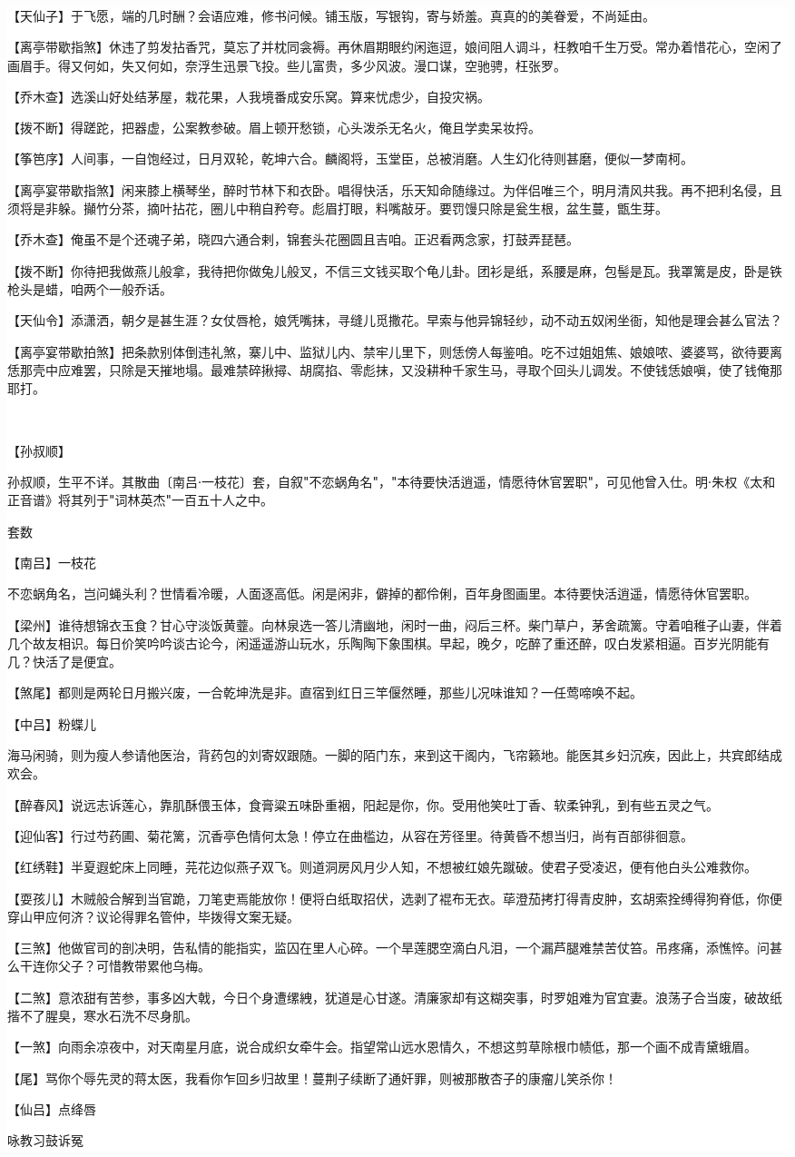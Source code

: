 
【天仙子】于飞愿，端的几时酬？会语应难，修书问候。铺玉版，写银钩，寄与娇羞。真真的的美眷爱，不尚延由。

【离亭带歇指煞】休违了剪发拈香咒，莫忘了并枕同衾褥。再休眉期眼约闲迤逗，娘间阻人调斗，枉教咱千生万受。常办着惜花心，空闲了画眉手。得又何如，失又何如，奈浮生迅景飞投。些儿富贵，多少风波。漫口谋，空驰骋，枉张罗。

【乔木查】选溪山好处结茅屋，栽花果，人我境番成安乐窝。算来忧虑少，自投灾祸。

【拨不断】得蹉跎，把器虚，公案教参破。眉上顿开愁锁，心头泼杀无名火，俺且学卖呆妆捋。

【筝笆序】人间事，一自饱经过，日月双轮，乾坤六合。麟阁将，玉堂臣，总被消磨。人生幻化待则甚磨，便似一梦南柯。

【离亭宴带歇指煞】闲来膝上横琴坐，醉时节林下和衣卧。唱得快活，乐天知命随缘过。为伴侣唯三个，明月清风共我。再不把利名侵，且须将是非躲。攧竹分茶，摘叶拈花，圈儿中稍自矜夸。彪眉打眼，料嘴敲牙。要罚馒只除是瓮生根，盆生蔓，甑生芽。

【乔木查】俺虽不是个还魂子弟，晓四六通合剌，锦套头花圈圆且吉咱。正迟看两念家，打鼓弄琵琶。

【拨不断】你待把我做燕儿般拿，我待把你做兔儿般叉，不信三文钱买取个龟儿卦。团衫是纸，系腰是麻，包髻是瓦。我罩篱是皮，卧是铁枪头是蜡，咱两个一般乔话。

【天仙令】添潇洒，朝夕是甚生涯？女仗唇枪，娘凭嘴抹，寻缝儿觅撒花。早索与他异锦轻纱，动不动五奴闲坐衙，知他是理会甚么官法？

【离亭宴带歇拍煞】把条款别体倒违礼煞，寨儿中、监狱儿内、禁牢儿里下，则恁傍人每鉴咱。吃不过姐姐焦、娘娘哝、婆婆骂，欲待要离恁那壳中应难罢，只除是天摧地塌。最难禁碎揪撏、胡腐掐、零彪抹，又没耕种千家生马，寻取个回头儿调发。不使钱恁娘嗔，使了钱俺那耶打。

　
　

【孙叔顺】

孙叔顺，生平不详。其散曲〔南吕·一枝花〕套，自叙"不恋蜗角名"，"本待要快活逍遥，情愿待休官罢职"，可见他曾入仕。明·朱权《太和正音谱》将其列于"词林英杰"一百五十人之中。

套数

【南吕】一枝花

不恋蜗角名，岂问蝇头利？世情看冷暖，人面逐高低。闲是闲非，僻掉的都伶俐，百年身图画里。本待要快活逍遥，情愿待休官罢职。

【梁州】谁待想锦衣玉食？甘心守淡饭黄虀。向林泉选一答儿清幽地，闲时一曲，闷后三杯。柴门草户，茅舍疏篱。守着咱稚子山妻，伴着几个故友相识。每日价笑吟吟谈古论今，闲遥遥游山玩水，乐陶陶下象围棋。早起，晚夕，吃醉了重还醉，叹白发紧相逼。百岁光阴能有几？快活了是便宜。

【煞尾】都则是两轮日月搬兴废，一合乾坤洗是非。直宿到红日三竿偃然睡，那些儿况味谁知？一任莺啼唤不起。

【中吕】粉蝶儿

海马闲骑，则为瘦人参请他医治，背药包的刘寄奴跟随。一脚的陌门东，来到这干阁内，飞帘籁地。能医其乡妇沉疾，因此上，共宾郎结成欢会。

【醉春风】说远志诉莲心，靠肌酥偎玉体，食膏粱五味卧重裀，阳起是你，你。受用他笑吐丁香、软柔钟乳，到有些五灵之气。

【迎仙客】行过芍药圃、菊花篱，沉香亭色情何太急！停立在曲槛边，从容在芳径里。待黄昏不想当归，尚有百部徘徊意。

【红绣鞋】半夏遐蛇床上同睡，芫花边似燕子双飞。则道洞房风月少人知，不想被红娘先蹴破。使君子受凌迟，便有他白头公难救你。

【耍孩儿】木贼般合解到当官跪，刀笔吏焉能放你！便将白纸取招伏，选剥了裩布无衣。荜澄茄拷打得青皮肿，玄胡索拴缚得狗脊低，你便穿山甲应何济？议论得罪名管仲，毕拨得文案无疑。

【三煞】他做官司的剖决明，告私情的能指实，监囚在里人心碎。一个旱莲腮空滴白凡泪，一个漏芦腿难禁苦仗笞。吊疼痛，添憔悴。问甚么干连你父子？可惜教带累他乌梅。

【二煞】意浓甜有苦参，事多凶大戟，今日个身遭缧絏，犹道是心甘遂。清廉家却有这糊突事，时罗姐难为官宜妻。浪荡子合当废，破故纸揩不了腥臭，寒水石洗不尽身肌。

【一煞】向雨余凉夜中，对天南星月底，说合成织女牵牛会。指望常山远水恩情久，不想这剪草除根巾帻低，那一个画不成青黛蛾眉。

【尾】骂你个辱先灵的蒋太医，我看你乍回乡归故里！蔓荆子续断了通奸罪，则被那散杏子的康瘤儿笑杀你！

【仙吕】点绛唇

咏教习鼓诉冤
